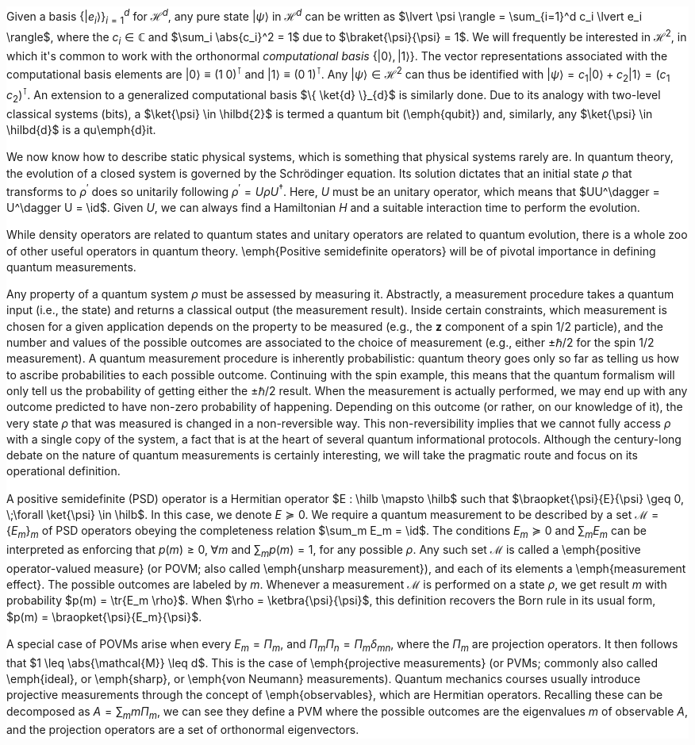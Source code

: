 Given a basis $\{ \lvert e_i \rangle \}_{i=1}^d$ for $\mathcal{H}^d$, any pure state $\lvert \psi \rangle$ in $\mathcal{H}^d$ can be written as $\lvert \psi \rangle = \sum_{i=1}^d c_i \lvert e_i \rangle$, where the $c_i \in \mathbb{C}$ and $\sum_i \abs{c_i}^2 = 1$ due to $\braket{\psi}{\psi} = 1$. We will frequently be interested in $\mathcal{H}^2$, in which it's common to work with the orthonormal *computational basis* $\{ \lvert 0 \rangle, \lvert 1 \rangle \}$. The vector representations associated with the computational basis elements are $\lvert 0 \rangle \equiv \left( 1 \; 0 \right)^\intercal$ and $\lvert 1 \rangle \equiv \left( 0 \; 1 \right)^\intercal$. Any $\lvert \psi \rangle \in \mathcal{H}^2$ can thus be identified with $\lvert \psi \rangle = c_1 \lvert 0 \rangle + c_2 \lvert 1 \rangle = \left( c_1 \; c_2 \right)^\intercal$. An extension to a generalized computational basis $\{ \ket{d} \}_{d}$ is similarly done. Due to its analogy with two-level classical systems (bits), a $\ket{\psi} \in \hilbd{2}$ is termed a quantum bit (\emph{qubit}) and, similarly, any $\ket{\psi} \in \hilbd{d}$ is a qu\emph{d}it.

We now know how to describe static physical systems, which is something that physical systems rarely are. In quantum theory, the evolution of a closed system is governed by the Schrödinger equation. Its solution dictates that an initial state $\rho$ that transforms to $\rho^\prime$ does so unitarily following $\rho^\prime = U \rho U^\dagger$. Here, $U$ must be an unitary operator, which means that $UU^\dagger = U^\dagger U = \id$. Given $U$, we can always find a Hamiltonian $H$ and a suitable interaction time to perform the evolution.

While density operators are related to quantum states and unitary operators are related to quantum evolution, there is a whole zoo of other useful operators in quantum theory. \emph{Positive semidefinite operators} will be of pivotal importance in defining quantum measurements.

Any property of a quantum system $\rho$ must be assessed by measuring it. Abstractly, a measurement procedure takes a quantum input (i.e., the state) and returns a classical output (the measurement result). Inside certain constraints, which measurement is chosen for a given application depends on the property to be measured (e.g., the $\mathbf{z}$ component of a spin $1/2$ particle), and the number and values of the possible outcomes are associated to the choice of measurement (e.g., either $\pm \hbar/2$ for the spin $1/2$ measurement). A quantum measurement procedure is inherently probabilistic: quantum theory goes only so far as telling us how to ascribe probabilities to each possible outcome. Continuing with the spin example, this means that the quantum formalism will only tell us the probability of getting either the $\pm \hbar/2$ result. When the measurement is actually performed, we may end up with any outcome predicted to have non-zero probability of happening. Depending on this outcome (or rather, on our knowledge of it), the very state $\rho$ that was measured is changed in a non-reversible way. This non-reversibility implies that we cannot fully access $\rho$ with a single copy of the system, a fact that is at the heart of several quantum informational protocols. Although the century-long debate on the nature of quantum measurements is certainly interesting, we will take the pragmatic route and focus on its operational definition.

A positive semidefinite (PSD) operator is a Hermitian operator $E : \hilb \mapsto \hilb$ such that $\braopket{\psi}{E}{\psi} \geq 0, \;\forall \ket{\psi} \in \hilb$. In this case, we denote $E \succeq 0$. We require a quantum measurement to be described by a set $\mathcal{M} = \{ E_m \}_m$ of PSD operators obeying the completeness relation $\sum_m E_m = \id$. The conditions $E_m \succeq 0$ and $\sum_m E_m$ can be interpreted as enforcing that $p(m) \geq 0, \;\forall m$ and $\sum_m p(m) = 1$, for any possible $\rho$. Any such set $\mathcal{M}$ is called a \emph{positive operator-valued measure} (or POVM; also called \emph{unsharp measurement}), and each of its elements a \emph{measurement effect}. The possible outcomes are labeled by $m$. Whenever a measurement $\mathcal{M}$ is performed on a state $\rho$, we get result $m$ with probability $p(m) = \tr{E_m \rho}$. When $\rho = \ketbra{\psi}{\psi}$, this definition recovers the Born rule in its usual form, $p(m) = \braopket{\psi}{E_m}{\psi}$.

A special case of POVMs arise when every $E_m = \Pi_m$, and $\Pi_m \Pi_n = \Pi_m \delta_{mn}$, where the $\Pi_m$ are projection operators. It then follows that $1 \leq \abs{\mathcal{M}} \leq d$. This is the case of \emph{projective measurements} (or PVMs; commonly also called \emph{ideal}, or \emph{sharp}, or \emph{von Neumann} measurements). Quantum mechanics courses usually introduce projective measurements through the concept of \emph{observables}, which are Hermitian operators. Recalling these can be decomposed as $A = \sum_m m \Pi_m$, we can see they define a PVM where the possible outcomes are the eigenvalues $m$ of observable $A$, and the projection operators are a set of orthonormal eigenvectors.
